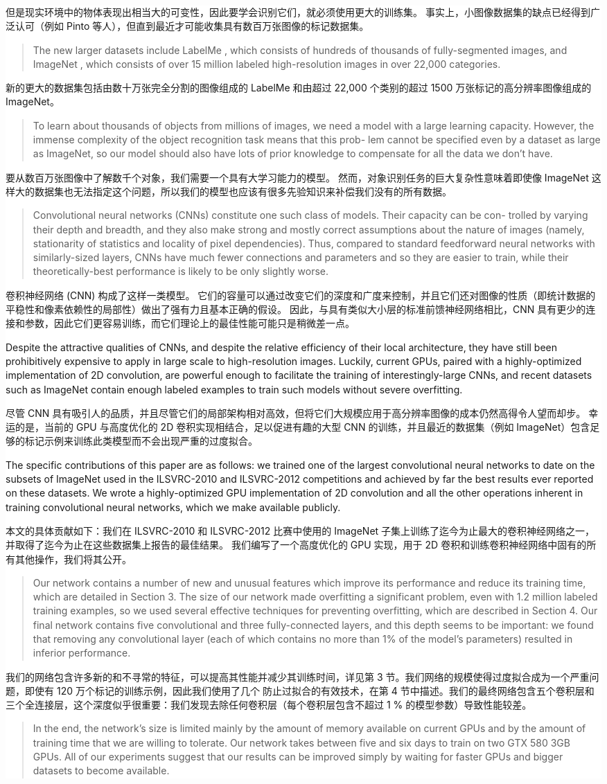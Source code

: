 但是现实环境中的物体表现出相当大的可变性，因此要学会识别它们，就必须使用更大的训练集。 事实上，小图像数据集的缺点已经得到广泛认可（例如 Pinto 等人），但直到最近才可能收集具有数百万张图像的标记数据集。

> The new larger datasets include LabelMe , which consists of hundreds of thousands of fully-segmented images, and ImageNet , which consists of over 15 million labeled high-resolution images in over 22,000 categories.

新的更大的数据集包括由数十万张完全分割的图像组成的 LabelMe 和由超过 22,000 个类别的超过 1500 万张标记的高分辨率图像组成的 ImageNet。

> To learn about thousands of objects from millions of images, we need a model with a large learning capacity. However, the immense complexity of the object recognition task means that this prob- lem cannot be specified even by a dataset as large as ImageNet, so our model should also have lots of prior knowledge to compensate for all the data we don’t have.

要从数百万张图像中了解数千个对象，我们需要一个具有大学习能力的模型。 然而，对象识别任务的巨大复杂性意味着即使像 ImageNet 这样大的数据集也无法指定这个问题，所以我们的模型也应该有很多先验知识来补偿我们没有的所有数据。

> Convolutional neural networks (CNNs) constitute one such class of models. Their capacity can be con- trolled by varying their depth and breadth, and they also make strong and mostly correct assumptions about the nature of images (namely, stationarity of statistics and locality of pixel dependencies). Thus, compared to standard feedforward neural networks with similarly-sized layers, CNNs have much fewer connections and parameters and so they are easier to train, while their theoretically-best performance is likely to be only slightly worse.

卷积神经网络 (CNN) 构成了这样一类模型。 它们的容量可以通过改变它们的深度和广度来控制，并且它们还对图像的性质（即统计数据的平稳性和像素依赖性的局部性）做出了强有力且基本正确的假设。 因此，与具有类似大小层的标准前馈神经网络相比，CNN 具有更少的连接和参数，因此它们更容易训练，而它们理论上的最佳性能可能只是稍微差一点。

Despite the attractive qualities of CNNs, and despite the relative efficiency of their local architecture, they have still been prohibitively expensive to apply in large scale to high-resolution images. Luckily, current GPUs, paired with a highly-optimized implementation of 2D convolution, are powerful enough to facilitate the training of interestingly-large CNNs, and recent datasets such as ImageNet contain enough labeled examples to train such models without severe overfitting.

尽管 CNN 具有吸引人的品质，并且尽管它们的局部架构相对高效，但将它们大规模应用于高分辨率图像的成本仍然高得令人望而却步。 幸运的是，当前的 GPU 与高度优化的 2D 卷积实现相结合，足以促进有趣的大型 CNN 的训练，并且最近的数据集（例如 ImageNet）包含足够的标记示例来训练此类模型而不会出现严重的过度拟合。

The specific contributions of this paper are as follows: we trained one of the largest convolutional neural networks to date on the subsets of ImageNet used in the ILSVRC-2010 and ILSVRC-2012 competitions and achieved by far the best results ever reported on these datasets. We wrote a highly-optimized GPU implementation of 2D convolution and all the other operations inherent in training convolutional neural networks, which we make available publicly. 

本文的具体贡献如下：我们在 ILSVRC-2010 和 ILSVRC-2012 比赛中使用的 ImageNet 子集上训练了迄今为止最大的卷积神经网络之一，并取得了迄今为止在这些数据集上报告的最佳结果。 我们编写了一个高度优化的 GPU 实现，用于 2D 卷积和训练卷积神经网络中固有的所有其他操作，我们将其公开。

> Our network contains a number of new and unusual features which improve its performance and reduce its training time, which are detailed in Section 3. The size of our network made overfitting a significant problem, even with 1.2 million labeled training examples, so we used several effective techniques for preventing overfitting, which are described in Section 4. Our final network contains five convolutional and three fully-connected layers, and this depth seems to be important: we found that removing any convolutional layer (each of which contains no more than 1% of the model’s parameters) resulted in inferior performance.

我们的网络包含许多新的和不寻常的特征，可以提高其性能并减少其训练时间，详见第 3 节。我们网络的规模使得过度拟合成为一个严重问题，即使有 120 万个标记的训练示例，因此我们使用了几个 防止过拟合的有效技术，在第 4 节中描述。我们的最终网络包含五个卷积层和三个全连接层，这个深度似乎很重要：我们发现去除任何卷积层（每个卷积层包含不超过 1 % 的模型参数）导致性能较差。

> In the end, the network’s size is limited mainly by the amount of memory available on current GPUs and by the amount of training time that we are willing to tolerate. Our network takes between five and six days to train on two GTX 580 3GB GPUs. All of our experiments suggest that our results can be improved simply by waiting for faster GPUs and bigger datasets to become available.
